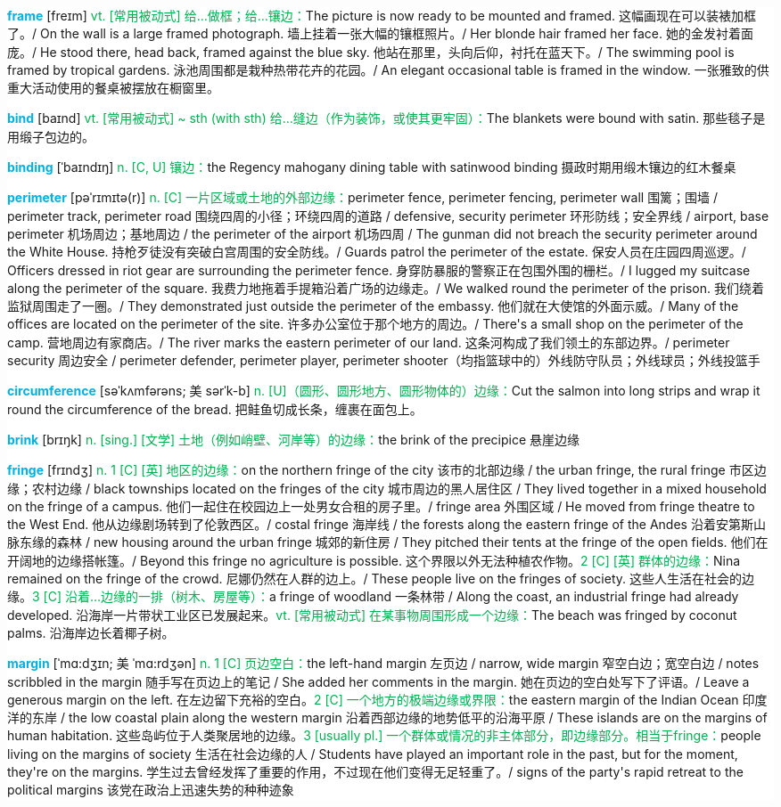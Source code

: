 <font color="sky blue">**frame**</font> [freɪm]
<font color="#00b050">vt. [常用被动式] 给…做框；给…镶边：</font>The picture is now ready to be mounted and framed. 这幅画现在可以装裱加框了。/ On the wall is a large framed photograph. 墙上挂着一张大幅的镶框照片。/ Her blonde hair framed her face. 她的金发衬着面庞。/ He stood there, head back, framed against the blue sky. 他站在那里，头向后仰，衬托在蓝天下。/ The swimming pool is framed by tropical gardens. 泳池周围都是栽种热带花卉的花园。/ An elegant occasional table is framed in the window. 一张雅致的供重大活动使用的餐桌被摆放在橱窗里。
               
<font color="sky blue">**bind**</font> [baɪnd]
<font color="#00b050">vt. [常用被动式] ~ sth (with sth) 给…缝边（作为装饰，或使其更牢固）：</font>The blankets were bound with satin. 那些毯子是用缎子包边的。

<font color="sky blue">**binding**</font> [ˈbaɪndɪŋ]
<font color="#00b050">n. [C, U] 镶边：</font>the Regency mahogany dining table with satinwood binding 摄政时期用缎木镶边的红木餐桌

<font color="sky blue">**perimeter**</font> [pəˈrɪmɪtə(r)]
<font color="#00b050">n. [C] 一片区域或土地的外部边缘：</font>perimeter fence, perimeter fencing, perimeter wall 围篱；围墙 / perimeter track, perimeter road 围绕四周的小径；环绕四周的道路 / defensive, security perimeter 环形防线；安全界线 / airport, base perimeter 机场周边；基地周边 / the perimeter of the airport 机场四周 / The gunman did not breach the security perimeter around the White House. 持枪歹徒没有突破白宫周围的安全防线。/ Guards patrol the perimeter of the estate. 保安人员在庄园四周巡逻。/ Officers dressed in riot gear are surrounding the perimeter fence. 身穿防暴服的警察正在包围外围的栅栏。/ I lugged my suitcase along the perimeter of the square. 我费力地拖着手提箱沿着广场的边缘走。/ We walked round the perimeter of the prison. 我们绕着监狱周围走了一圈。/ They demonstrated just outside the perimeter of the embassy. 他们就在大使馆的外面示威。/ Many of the offices are located on the perimeter of the site. 许多办公室位于那个地方的周边。/ There's a small shop on the perimeter of the camp. 营地周边有家商店。/ The river marks the eastern perimeter of our land. 这条河构成了我们领土的东部边界。/ perimeter security 周边安全 / perimeter defender, perimeter player, perimeter shooter（均指篮球中的）外线防守队员；外线球员；外线投篮手          
           
<font color="sky blue">**circumference**</font> [səˈkʌmfərəns; 美 sərˈk-b]
<font color="#00b050">n. [U]（圆形、圆形地方、圆形物体的）边缘：</font>Cut the salmon into long strips and wrap it round the circumference of the bread. 把鲑鱼切成长条，缠裹在面包上。

<font color="sky blue">**brink**</font> [brɪŋk]
<font color="#00b050">n. [sing.] [文学] 土地（例如峭壁、河岸等）的边缘：</font>the brink of the precipice 悬崖边缘
           
<font color="sky blue">**fringe**</font> [frɪndʒ]
<font color="#00b050">n. 1 [C] [英] 地区的边缘：</font>on the northern fringe of the city 该市的北部边缘 / the urban fringe, the rural fringe 市区边缘；农村边缘 / black townships located on the fringes of the city 城市周边的黑人居住区 / They lived together in a mixed household on the fringe of a campus. 他们一起住在校园边上一处男女合租的房子里。/ fringe area 外围区域 / He moved from fringe theatre to the West End. 他从边缘剧场转到了伦敦西区。/ costal fringe 海岸线 / the forests along the eastern fringe of the Andes 沿着安第斯山脉东缘的森林 / new housing around the urban fringe 城郊的新住房 / They pitched their tents at the fringe of the open fields. 他们在开阔地的边缘搭帐篷。/ Beyond this fringe no agriculture is possible. 这个界限以外无法种植农作物。<font color="#00b050">2 [C] [英] 群体的边缘：</font>Nina remained on the fringe of the crowd. 尼娜仍然在人群的边上。/ These people live on the fringes of society. 这些人生活在社会的边缘。<font color="#00b050">3 [C] 沿着…边缘的一排（树木、房屋等）：</font>a fringe of woodland 一条林带 / Along the coast, an industrial fringe had already developed. 沿海岸一片带状工业区已发展起来。<font color="#00b050">vt. [常用被动式] 在某事物周围形成一个边缘：</font>The beach was fringed by coconut palms. 沿海岸边长着椰子树。           

<font color="sky blue">**margin**</font> [ˈmɑ:dʒɪn; 美 ˈmɑ:rdʒən]
<font color="#00b050">n. 1 [C] 页边空白：</font>the left-hand margin 左页边 / narrow, wide margin 窄空白边；宽空白边 / notes scribbled in the margin 随手写在页边上的笔记 / She added her comments in the margin. 她在页边的空白处写下了评语。/ Leave a generous margin on the left. 在左边留下充裕的空白。<font color="#00b050">2 [C] 一个地方的极端边缘或界限：</font>the eastern margin of the Indian Ocean 印度洋的东岸 / the low coastal plain along the western margin 沿着西部边缘的地势低平的沿海平原 / These islands are on the margins of human habitation. 这些岛屿位于人类聚居地的边缘。<font color="#00b050">3 [usually pl.] 一个群体或情况的非主体部分，即边缘部分。相当于fringe：</font>people living on the margins of society 生活在社会边缘的人 / Students have played an important role in the past, but for the moment, they're on the margins. 学生过去曾经发挥了重要的作用，不过现在他们变得无足轻重了。/ signs of the party's rapid retreat to the political margins 该党在政治上迅速失势的种种迹象
